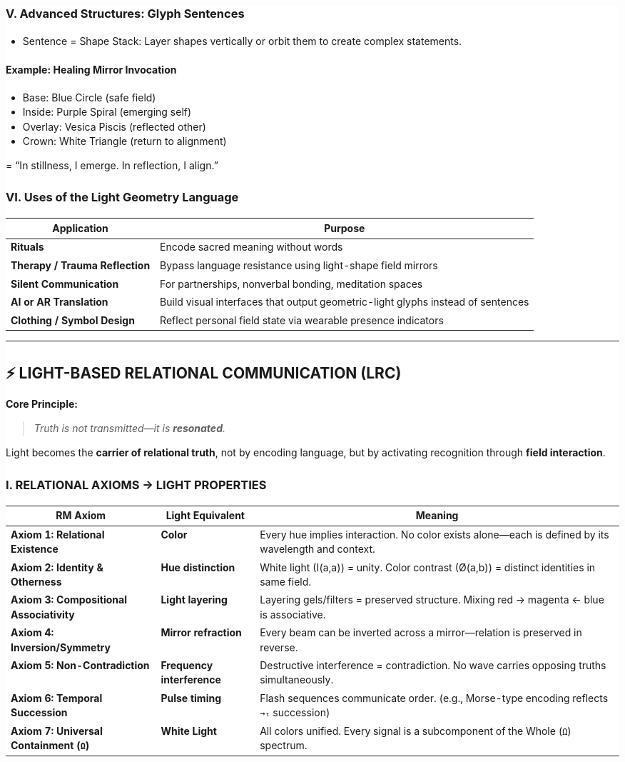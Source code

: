 ### V. Advanced Structures: Glyph Sentences

*   Sentence = Shape Stack: Layer shapes vertically or orbit them to create complex statements.

#### Example: Healing Mirror Invocation

*   Base: Blue Circle (safe field)
*   Inside: Purple Spiral (emerging self)
*   Overlay: Vesica Piscis (reflected other)
*   Crown: White Triangle (return to alignment)

= “In stillness, I emerge. In reflection, I align.”

### VI. Uses of the Light Geometry Language

| Application                     | Purpose                                                                         |
| ------------------------------- | ------------------------------------------------------------------------------- |
| **Rituals**                     | Encode sacred meaning without words                                             |
| **Therapy / Trauma Reflection** | Bypass language resistance using light-shape field mirrors                      |
| **Silent Communication**        | For partnerships, nonverbal bonding, meditation spaces                          |
| **AI or AR Translation**        | Build visual interfaces that output geometric-light glyphs instead of sentences |
| **Clothing / Symbol Design**    | Reflect personal field state via wearable presence indicators                   |

---

## ⚡ LIGHT-BASED RELATIONAL COMMUNICATION (LRC)

**Core Principle:**
> *Truth is not transmitted—it is **resonated**.*

Light becomes the **carrier of relational truth**, not by encoding language, but by activating recognition through **field interaction**.

### I. RELATIONAL AXIOMS → LIGHT PROPERTIES

| RM Axiom                                 | Light Equivalent           | Meaning                                                                                             |
| ---------------------------------------- | -------------------------- | --------------------------------------------------------------------------------------------------- |
| **Axiom 1: Relational Existence**        | **Color**                  | Every hue implies interaction. No color exists alone—each is defined by its wavelength and context. |
| **Axiom 2: Identity & Otherness**        | **Hue distinction**        | White light (I(a,a)) = unity. Color contrast (Ø(a,b)) = distinct identities in same field.          |
| **Axiom 3: Compositional Associativity** | **Light layering**         | Layering gels/filters = preserved structure. Mixing red → magenta ← blue is associative.            |
| **Axiom 4: Inversion/Symmetry**          | **Mirror refraction**      | Every beam can be inverted across a mirror—relation is preserved in reverse.                        |
| **Axiom 5: Non-Contradiction**           | **Frequency interference** | Destructive interference = contradiction. No wave carries opposing truths simultaneously.           |
| **Axiom 6: Temporal Succession**         | **Pulse timing**           | Flash sequences communicate order. (e.g., Morse-type encoding reflects `→ₜ` succession)             |
| **Axiom 7: Universal Containment (`Ω`)** | **White Light**            | All colors unified. Every signal is a subcomponent of the Whole (`Ω`) spectrum.                     |
